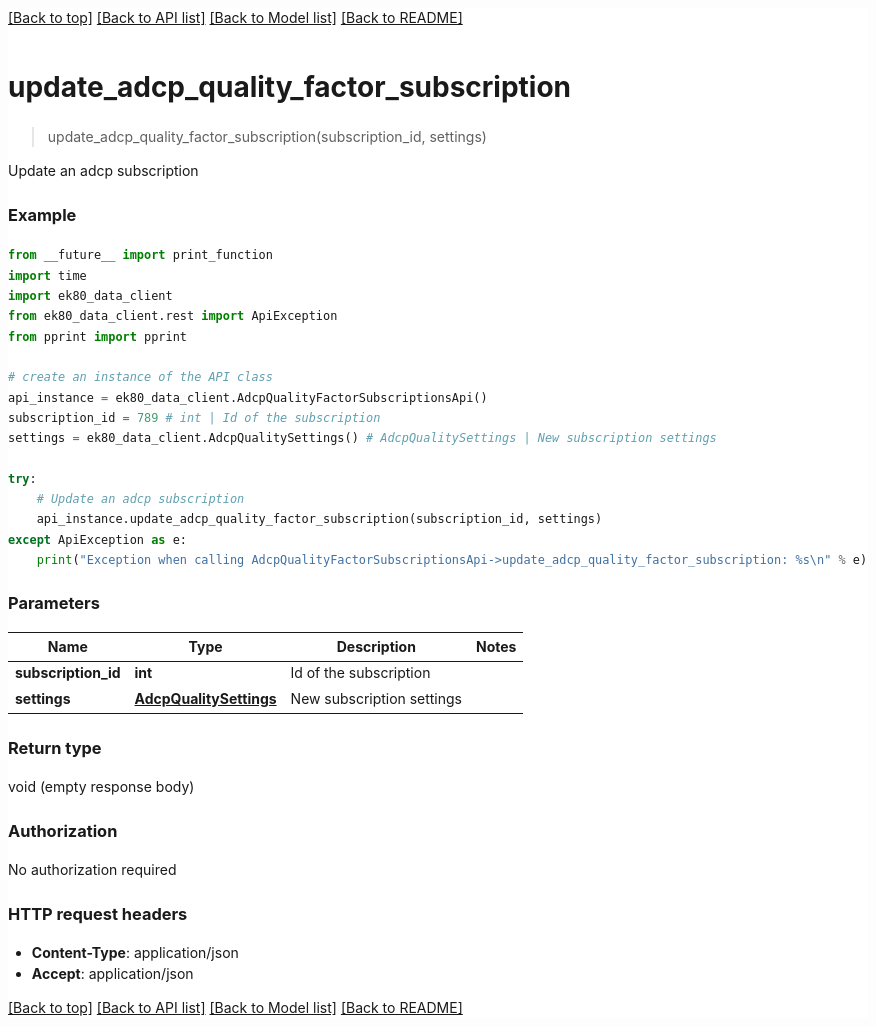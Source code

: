 [[Back to top]](#) [[Back to API list]](../README.md#documentation-for-api-endpoints) [[Back to Model list]](../README.md#documentation-for-models) [[Back to README]](../README.md)

# **update_adcp_quality_factor_subscription**
> update_adcp_quality_factor_subscription(subscription_id, settings)

Update an adcp subscription

### Example
```python
from __future__ import print_function
import time
import ek80_data_client
from ek80_data_client.rest import ApiException
from pprint import pprint

# create an instance of the API class
api_instance = ek80_data_client.AdcpQualityFactorSubscriptionsApi()
subscription_id = 789 # int | Id of the subscription
settings = ek80_data_client.AdcpQualitySettings() # AdcpQualitySettings | New subscription settings

try:
    # Update an adcp subscription
    api_instance.update_adcp_quality_factor_subscription(subscription_id, settings)
except ApiException as e:
    print("Exception when calling AdcpQualityFactorSubscriptionsApi->update_adcp_quality_factor_subscription: %s\n" % e)
```

### Parameters

Name | Type | Description  | Notes
------------- | ------------- | ------------- | -------------
 **subscription_id** | **int**| Id of the subscription | 
 **settings** | [**AdcpQualitySettings**](AdcpQualitySettings.md)| New subscription settings | 

### Return type

void (empty response body)

### Authorization

No authorization required

### HTTP request headers

 - **Content-Type**: application/json
 - **Accept**: application/json

[[Back to top]](#) [[Back to API list]](../README.md#documentation-for-api-endpoints) [[Back to Model list]](../README.md#documentation-for-models) [[Back to README]](../README.md)


